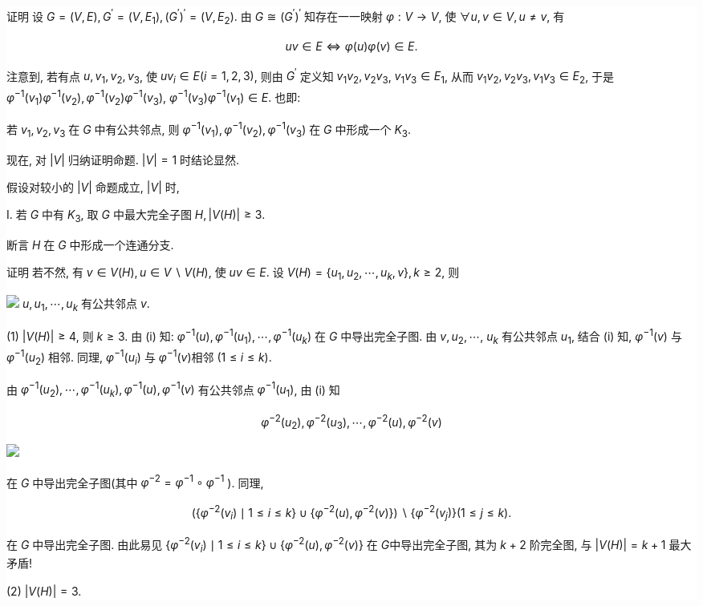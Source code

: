 证明 设 $G=(V, E), G^{\prime}=\left(V, E_{1}\right),\left(G^{\prime}\right)^{\prime}=\left(V, E_{2}\right)$. 由 $G \cong\left(G^{\prime}\right)^{\prime}$ 知存在一一映射 $\varphi: V \rightarrow V$, 使 $\forall u, v \in V, u \neq v$, 有

$$
u v \in E \Leftrightarrow \varphi(u) \varphi(v) \in E .
$$

注意到, 若有点 $u, v_{1}, v_{2}, v_{3}$, 使 $u v_{i} \in E(i=1,2,3)$, 则由 $G^{\prime}$ 定义知 $v_{1} v_{2}, v_{2} v_{3}$, $v_{1} v_{3} \in E_{1}$, 从而 $v_{1} v_{2}, v_{2} v_{3}, v_{1} v_{3} \in E_{2}$, 于是 $\varphi^{-1}\left(v_{1}\right) \varphi^{-1}\left(v_{2}\right), \varphi^{-1}\left(v_{2}\right) \varphi^{-1}\left(v_{3}\right)$, $\varphi^{-1}\left(v_{3}\right) \varphi^{-1}\left(v_{1}\right) \in E$. 也即:

若 $v_{1}, v_{2}, v_{3}$ 在 $G$ 中有公共邻点, 则 $\varphi^{-1}\left(v_{1}\right), \varphi^{-1}\left(v_{2}\right), \varphi^{-1}\left(v_{3}\right)$ 在 $G$ 中形成一个 $K_{3}$.

现在, 对 $|V|$ 归纳证明命题. $|V|=1$ 时结论显然.

假设对较小的 $|V|$ 命题成立, $|V|$ 时,

I. 若 $G$ 中有 $K_{3}$, 取 $G$ 中最大完全子图 $H,|V(H)| \geq 3$.

断言 $H$ 在 $G$ 中形成一个连通分支.

证明 若不然, 有 $v \in V(H), u \in V \backslash V(H)$, 使 $u v \in E$. 设 $V(H)=\left\{u_{1}, u_{2}, \cdots, u_{k}, v\right\}, k \geq 2$, 则

![](https://cdn.mathpix.com/cropped/2024_02_26_db13d4bdfa87f5622023g-09.jpg?height=225&width=414&top_left_y=2286&top_left_x=1324)
$u, u_{1}, \cdots, u_{k}$ 有公共邻点 $v$.

(1) $|V(H)| \geq 4$, 则 $k \geq 3$.
由 (i) 知: $\varphi^{-1}(u), \varphi^{-1}\left(u_{1}\right), \cdots, \varphi^{-1}\left(u_{k}\right)$ 在 $G$ 中导出完全子图. 由 $v, u_{2}, \cdots$, $u_{k}$ 有公共邻点 $u_{1}$, 结合 $(\mathrm{i})$ 知, $\varphi^{-1}(v)$ 与 $\varphi^{-1}\left(u_{2}\right)$ 相邻. 同理, $\varphi^{-1}\left(u_{i}\right)$ 与 $\varphi^{-1}(v)$相邻 $(1 \leq i \leq k)$.

由 $\varphi^{-1}\left(u_{2}\right), \cdots, \varphi^{-1}\left(u_{k}\right), \varphi^{-1}(u), \varphi^{-1}(v)$ 有公共邻点 $\varphi^{-1}\left(u_{1}\right)$, 由 (i) 知

$$
\varphi^{-2}\left(u_{2}\right), \varphi^{-2}\left(u_{3}\right), \cdots, \varphi^{-2}(u), \varphi^{-2}(v)
$$

![](https://cdn.mathpix.com/cropped/2024_02_26_db13d4bdfa87f5622023g-10.jpg?height=254&width=435&top_left_y=433&top_left_x=1313)

在 $G$ 中导出完全子图(其中 $\varphi^{-2}=\varphi^{-1} \circ \varphi^{-1}$ ). 同理,

$$
\left(\left\{\varphi^{-2}\left(v_{i}\right) \mid 1 \leq i \leq k\right\} \cup\left\{\varphi^{-2}(u), \varphi^{-2}(v)\right\}\right) \backslash\left\{\varphi^{-2}\left(v_{j}\right)\right\}(1 \leq j \leq k) .
$$

在 $G$ 中导出完全子图. 由此易见 $\left\{\varphi^{-2}\left(v_{i}\right) \mid 1 \leq i \leq k\right\} \cup\left\{\varphi^{-2}(u), \varphi^{-2}(v)\right\}$ 在 $G$中导出完全子图, 其为 $k+2$ 阶完全图, 与 $|V(H)|=k+1$ 最大矛盾!

(2) $|V(H)|=3$.

